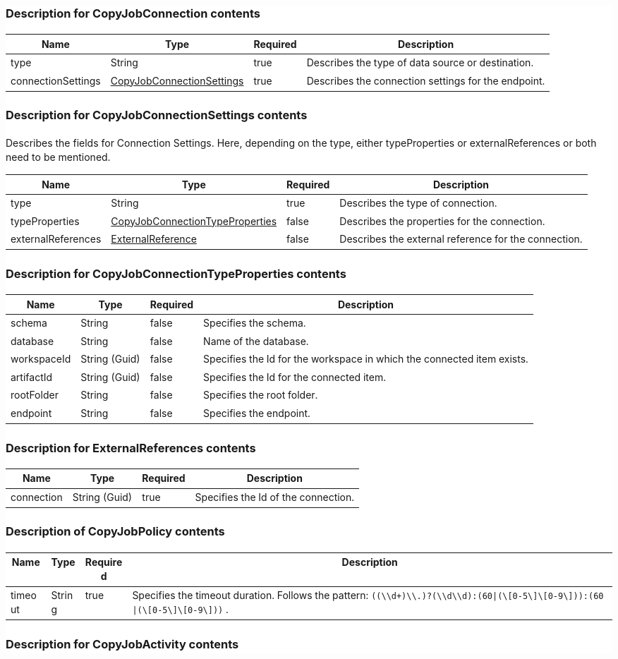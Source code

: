 ### Description for CopyJobConnection contents

| Name                  | Type            | Required        | Description       |
|-----------------------|-----------------|-----------------|-------------------|
| type                  | String          | true            | Describes the type of data source or destination. |
| connectionSettings    | [CopyJobConnectionSettings](#description-for-copyjobconnectionsettings-contents)| true | Describes the connection settings for the endpoint.|

### Description for CopyJobConnectionSettings contents

Describes the fields for Connection Settings. Here, depending on the type, either typeProperties or externalReferences or both need to be mentioned.

| Name                  | Type            | Required        | Description       |
|-----------------------|-----------------|-----------------|-------------------|
| type                  | String          | true            | Describes the type of connection. |
| typeProperties   | [CopyJobConnectionTypeProperties](#description-for-copyjobconnectiontypeproperties-contents)          | false            | Describes the properties for the connection.|
| externalReferences| [ExternalReference](#description-for-externalreferences-contents)         | false            | Describes the external reference for the connection.|

### Description for CopyJobConnectionTypeProperties contents

| Name                  | Type            | Required        | Description       |
|-----------------------|-----------------|-----------------|-------------------|
| schema                | String          | false           | Specifies the schema. |
| database              | String          | false           | Name of the database. |
| workspaceId           | String (Guid)   | false           | Specifies the Id for the workspace in which the connected item exists.|
| artifactId            | String (Guid)   | false           | Specifies the Id for the connected item.|
| rootFolder            | String          | false           | Specifies the root folder.|
| endpoint              | String          | false           | Specifies the endpoint.|

### Description for ExternalReferences contents

| Name                  | Type            | Required        | Description       |
|-----------------------|-----------------|-----------------|-------------------|
| connection            | String (Guid)   | true            | Specifies the Id of the connection.|

### Description of CopyJobPolicy contents

| Name                  | Type            | Required        | Description       |
|-----------------------|-----------------|-----------------|-------------------|
| timeout               | String          | true            | Specifies the timeout duration. Follows the pattern: `((\\d+)\\.)?(\\d\\d):(60\|(\[0-5\]\[0-9\])):(60\|(\[0-5\]\[0-9\]))` .|

### Description for CopyJobActivity contents
